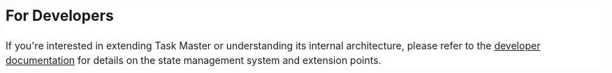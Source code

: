 ## For Developers

If you're interested in extending Task Master or understanding its internal architecture, please refer to the [developer documentation](./docs/state-management.md) for details on the state management system and extension points.
